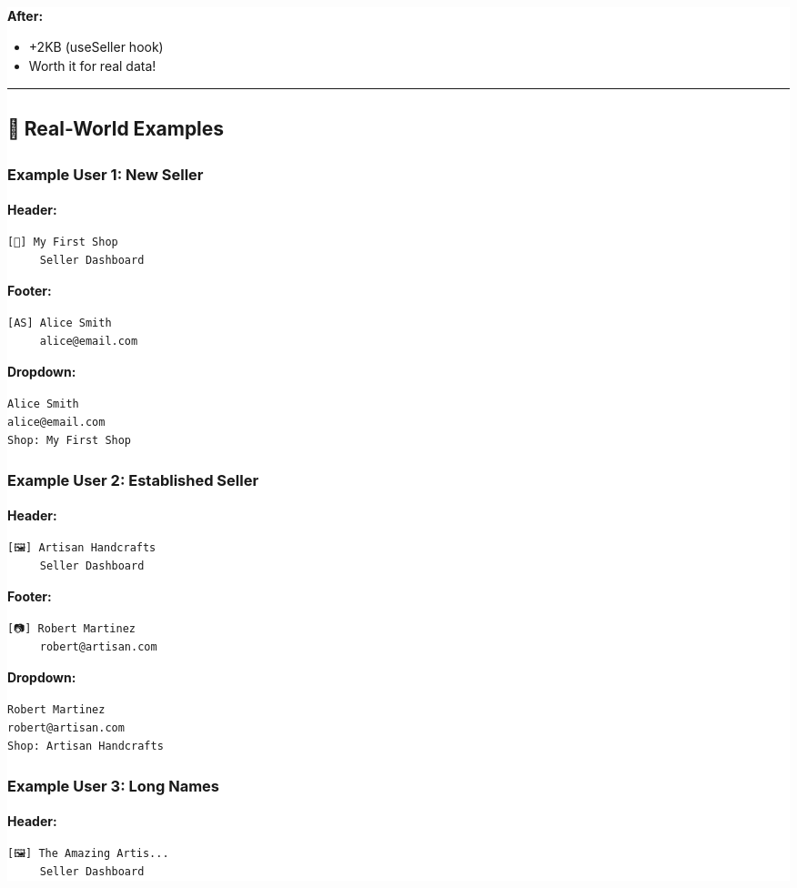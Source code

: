 **After:**
- +2KB (useSeller hook)
- Worth it for real data!

---

## 🎯 Real-World Examples

### Example User 1: New Seller

**Header:**
```
[🏪] My First Shop
     Seller Dashboard
```

**Footer:**
```
[AS] Alice Smith
     alice@email.com
```

**Dropdown:**
```
Alice Smith
alice@email.com
Shop: My First Shop
```

### Example User 2: Established Seller

**Header:**
```
[🖼️] Artisan Handcrafts
     Seller Dashboard
```

**Footer:**
```
[📷] Robert Martinez
     robert@artisan.com
```

**Dropdown:**
```
Robert Martinez
robert@artisan.com
Shop: Artisan Handcrafts
```

### Example User 3: Long Names

**Header:**
```
[🖼️] The Amazing Artis...
     Seller Dashboard
```

